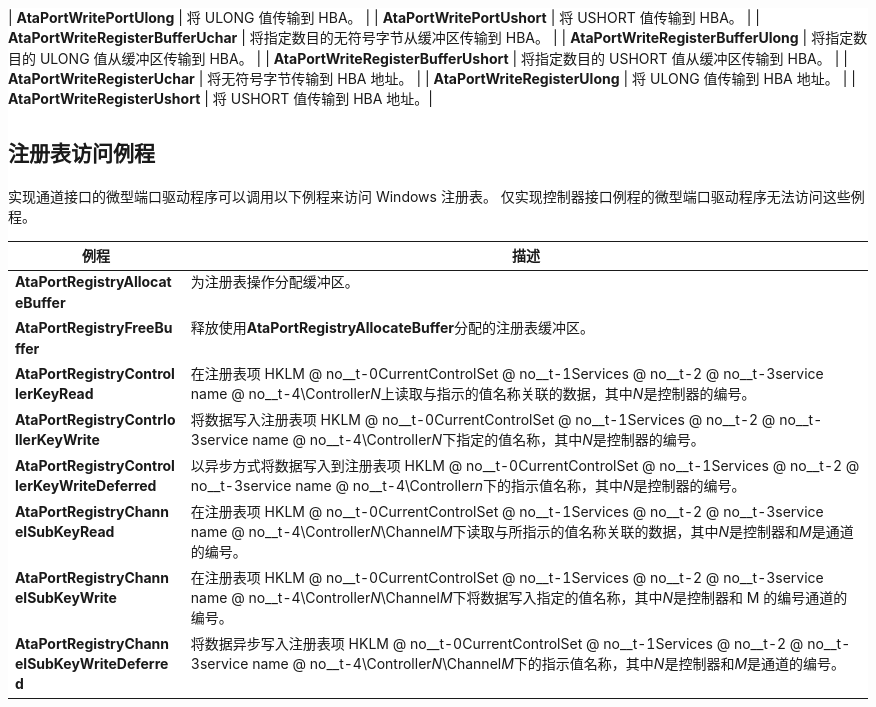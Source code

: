 | **AtaPortWritePortUlong** | 将 ULONG 值传输到 HBA。 |
| **AtaPortWritePortUshort** | 将 USHORT 值传输到 HBA。 |
| **AtaPortWriteRegisterBufferUchar** | 将指定数目的无符号字节从缓冲区传输到 HBA。 |
| **AtaPortWriteRegisterBufferUlong** | 将指定数目的 ULONG 值从缓冲区传输到 HBA。 |
| **AtaPortWriteRegisterBufferUshort** | 将指定数目的 USHORT 值从缓冲区传输到 HBA。 |
| **AtaPortWriteRegisterUchar** | 将无符号字节传输到 HBA 地址。 |
| **AtaPortWriteRegisterUlong** | 将 ULONG 值传输到 HBA 地址。 |
| **AtaPortWriteRegisterUshort** | 将 USHORT 值传输到 HBA 地址。|

## <a name="routines-for-registry-access"></a>注册表访问例程

实现通道接口的微型端口驱动程序可以调用以下例程来访问 Windows 注册表。 仅实现控制器接口例程的微型端口驱动程序无法访问这些例程。

| 例程 | 描述 |
| ------- | ----------- |
| **AtaPortRegistryAllocateBuffer** | 为注册表操作分配缓冲区。 |
| **AtaPortRegistryFreeBuffer** | 释放使用**AtaPortRegistryAllocateBuffer**分配的注册表缓冲区。 |
| **AtaPortRegistryControllerKeyRead** | 在注册表项 HKLM @ no__t-0CurrentControlSet @ no__t-1Services @ no__t-2 @ no__t-3service name @ no__t-4\Controller*N*上读取与指示的值名称关联的数据，其中*N*是控制器的编号。 |
| **AtaPortRegistryContrlollerKeyWrite** | 将数据写入注册表项 HKLM @ no__t-0CurrentControlSet @ no__t-1Services @ no__t-2 @ no__t-3service name @ no__t-4\Controller*N*下指定的值名称，其中*N*是控制器的编号。 |
| **AtaPortRegistryControllerKeyWriteDeferred** | 以异步方式将数据写入到注册表项 HKLM @ no__t-0CurrentControlSet @ no__t-1Services @ no__t-2 @ no__t-3service name @ no__t-4\Controller*n*下的指示值名称，其中*N*是控制器的编号。 |
| **AtaPortRegistryChannelSubKeyRead** | 在注册表项 HKLM @ no__t-0CurrentControlSet @ no__t-1Services @ no__t-2 @ no__t-3service name @ no__t-4\Controller*N*\Channel*M*下读取与所指示的值名称关联的数据，其中*N*是控制器和*M*是通道的编号。 |
| **AtaPortRegistryChannelSubKeyWrite** | 在注册表项 HKLM @ no__t-0CurrentControlSet @ no__t-1Services @ no__t-2 @ no__t-3service name @ no__t-4\Controller*N*\Channel*M*下将数据写入指定的值名称，其中*N*是控制器和 M 的编号通道的编号。 |
| **AtaPortRegistryChannelSubKeyWriteDeferred** | 将数据异步写入注册表项 HKLM @ no__t-0CurrentControlSet @ no__t-1Services @ no__t-2 @ no__t-3service name @ no__t-4\Controller*N*\Channel*M*下的指示值名称，其中*N*是控制器和*M*是通道的编号。 |
